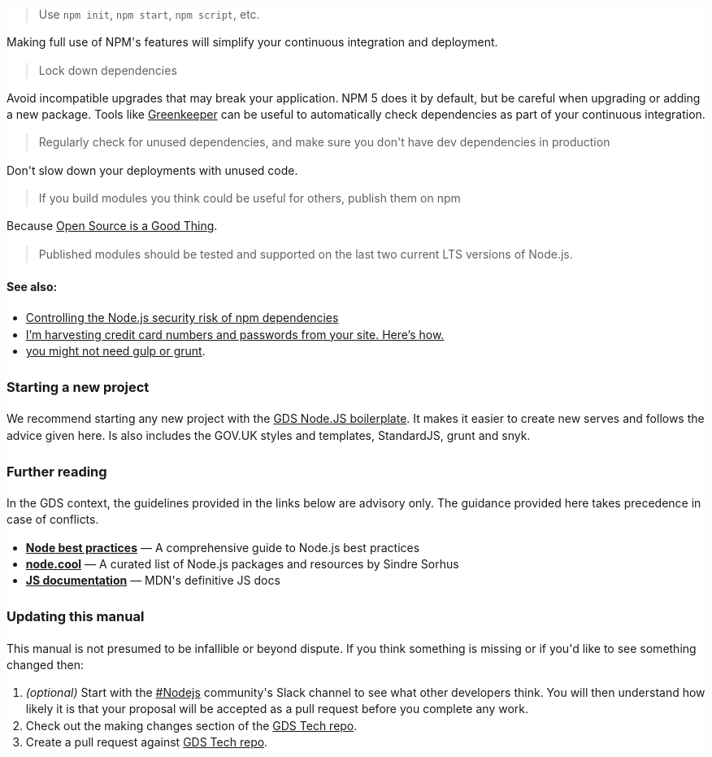 > Use `npm init`, `npm start`, `npm script`, etc.

Making full use of NPM's features will simplify your continuous integration and deployment.

> Lock down dependencies

Avoid incompatible upgrades that may break your application. NPM 5 does it by
default, but be careful when upgrading or adding a new package. Tools like
[Greenkeeper](https://greenkeeper.io/) can be useful to automatically check
dependencies as part of your continuous integration.

> Regularly check for unused dependencies, and make sure you don't have dev dependencies in production

Don't slow down your deployments with unused code.

> If you build modules you think could be useful for others, publish them on npm

Because [Open Source is a Good
Thing](https://gdstechnology.blog.gov.uk/category/open-source/).

> Published modules should be tested and supported on the last two current LTS
versions of Node.js.

#### See also:

- [Controlling the Node.js security risk of npm dependencies](https://blog.risingstack.com/controlling-node-js-security-risk-npm-dependencies/)
- [I’m harvesting credit card numbers and passwords from your site. Here’s how.](https://hackernoon.com/im-harvesting-credit-card-numbers-and-passwords-from-your-site-here-s-how-9a8cb347c5b5)
- [you might not need gulp or grunt](https://medium.freecodecamp.org/why-i-left-gulp-and-grunt-for-npm-scripts-3d6853dd22b8).

### Starting a new project

We recommend starting any new project with the [GDS Node.JS boilerplate](https://github.com/alphagov/gds-nodejs-boilerplate). It makes it easier to create new serves and follows the advice given here. Is also includes the GOV.UK styles and templates, StandardJS, grunt and snyk.

### Further reading

In the GDS context, the guidelines provided in the links below are advisory
only. The guidance provided here takes precedence in case of conflicts.

* **[Node best practices]** — A comprehensive guide to Node.js best practices
* **[node.cool]** — A curated list of Node.js packages and resources by Sindre Sorhus
* **[JS documentation]** — MDN's definitive JS docs

### Updating this manual
This manual is not presumed to be infallible or beyond dispute. If you think something is missing or if you'd like to see something changed then:

1. _(optional)_ Start with the [#Nodejs] community's Slack channel to see what other developers think. You will then understand how likely it is that your proposal will be accepted as a pull request before you complete any work.
2. Check out the making changes section of the [GDS Tech repo][github-gds-tech-readme-making-changes].
3. Create a pull request against [GDS Tech repo][github-gds-tech].


[github-gds-tech]: https://github.com/alphagov/gds-tech
[github-gds-tech-readme-making-changes]: https://github.com/alphagov/gds-tech/blob/master/README.md#making-changes
[StandardJS]: https://standardjs.com/
[ESLint]: https://eslint.org/
[Node.js LTS Schedule]: https://github.com/nodejs/Release
[#Nodejs]: https://gds.slack.com/messages/nodejs
[node.cool]: https://node.cool
[Node.js ES2015 support]: http://node.green/
[JS documentation]: https://developer.mozilla.org/en-US/docs/Web/JavaScript
[Node best practices]: https://github.com/i0natan/nodebestpractices